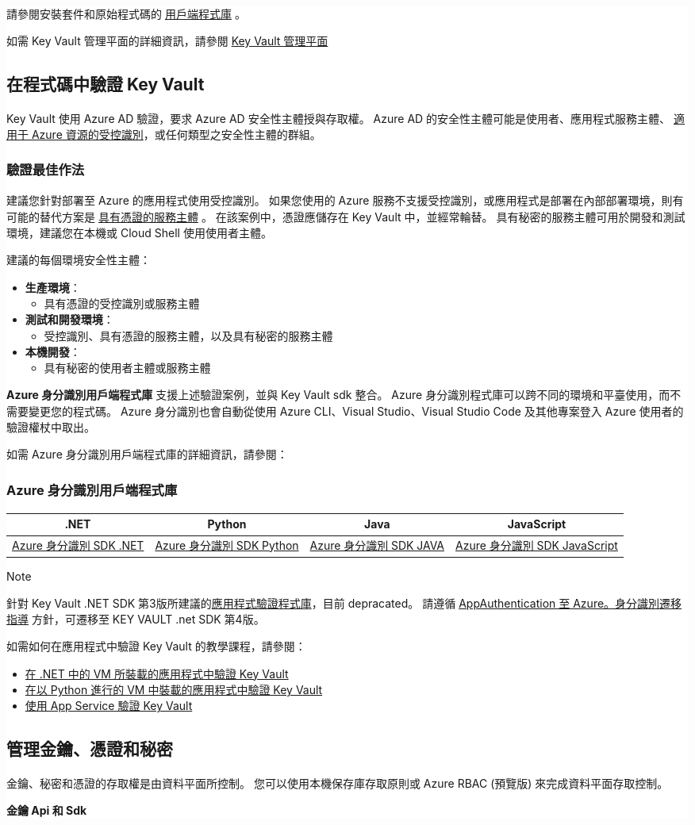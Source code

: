 請參閱安裝套件和原始程式碼的 [用戶端程式庫](client-libraries.md) 。

如需 Key Vault 管理平面的詳細資訊，請參閱 [Key Vault 管理平面](./secure-your-key-vault.md#management-plane-and-azure-rbac)

## <a name="authenticate-to-key-vault-in-code"></a>在程式碼中驗證 Key Vault

Key Vault 使用 Azure AD 驗證，要求 Azure AD 安全性主體授與存取權。 Azure AD 的安全性主體可能是使用者、應用程式服務主體、 [適用于 Azure 資源的受控識別](../../active-directory/managed-identities-azure-resources/overview.md)，或任何類型之安全性主體的群組。

### <a name="authentication-best-practices"></a>驗證最佳作法

建議您針對部署至 Azure 的應用程式使用受控識別。 如果您使用的 Azure 服務不支援受控識別，或應用程式是部署在內部部署環境，則有可能的替代方案是 [具有憑證的服務主體](../../active-directory/develop/howto-create-service-principal-portal.md) 。 在該案例中，憑證應儲存在 Key Vault 中，並經常輪替。 具有秘密的服務主體可用於開發和測試環境，建議您在本機或 Cloud Shell 使用使用者主體。

建議的每個環境安全性主體：
- **生產環境**：
  - 具有憑證的受控識別或服務主體
- **測試和開發環境**：
  - 受控識別、具有憑證的服務主體，以及具有秘密的服務主體
- **本機開發**：
  - 具有秘密的使用者主體或服務主體

**Azure 身分識別用戶端程式庫** 支援上述驗證案例，並與 Key Vault sdk 整合。 Azure 身分識別程式庫可以跨不同的環境和平臺使用，而不需要變更您的程式碼。 Azure 身分識別也會自動從使用 Azure CLI、Visual Studio、Visual Studio Code 及其他專案登入 Azure 使用者的驗證權杖中取出。 

如需 Azure 身分識別用戶端程式庫的詳細資訊，請參閱：

### <a name="azure-identity-client-libraries"></a>Azure 身分識別用戶端程式庫

| .NET | Python | Java | JavaScript |
|--|--|--|--|
|[Azure 身分識別 SDK .NET](/dotnet/api/overview/azure/identity-readme)|[Azure 身分識別 SDK Python](/python/api/overview/azure/identity-readme)|[Azure 身分識別 SDK JAVA](/java/api/overview/azure/identity-readme)|[Azure 身分識別 SDK JavaScript](/javascript/api/overview/azure/identity-readme)|     

>[!Note]
> 針對 Key Vault .NET SDK 第3版所建議的[應用程式驗證程式庫](https://docs.microsoft.com/dotnet/api/overview/azure/service-to-service-authentication)，目前 depracated。 請遵循 [AppAuthentication 至 Azure。身分識別遷移指導](https://docs.microsoft.com/dotnet/api/overview/azure/app-auth-migration) 方針，可遷移至 KEY VAULT .net SDK 第4版。

如需如何在應用程式中驗證 Key Vault 的教學課程，請參閱：
- [在 .NET 中的 VM 所裝載的應用程式中驗證 Key Vault](./tutorial-net-virtual-machine.md)
- [在以 Python 進行的 VM 中裝載的應用程式中驗證 Key Vault](./tutorial-python-virtual-machine.md)
- [使用 App Service 驗證 Key Vault](./tutorial-net-create-vault-azure-web-app.md)

## <a name="manage-keys-certificates-and-secrets"></a>管理金鑰、憑證和秘密

金鑰、秘密和憑證的存取權是由資料平面所控制。 您可以使用本機保存庫存取原則或 Azure RBAC (預覽版) 來完成資料平面存取控制。

**金鑰 Api 和 Sdk**
